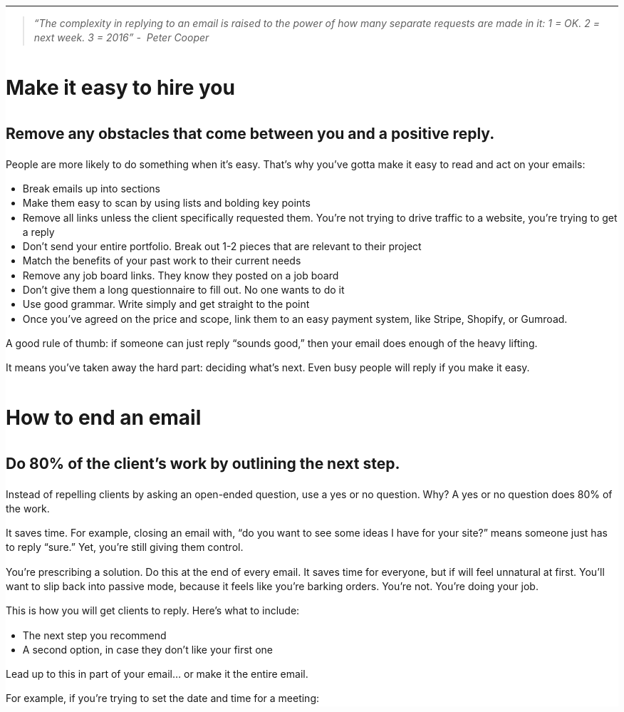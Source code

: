 ----
> *“The complexity in replying to an email is raised to the power of how many separate requests are made in it: 1 = OK. 2 = next week. 3 = 2016” -  Peter Cooper*


# Make it easy to hire you
## Remove any obstacles that come between you and a positive reply.

People are more likely to do something when it’s easy. That’s why you’ve gotta make it easy to read and act on your emails:

- Break emails up into sections 
- Make them easy to scan by using lists and bolding key points
- Remove all links unless the client specifically requested them. You’re not trying to drive traffic to a website, you’re trying to get a reply
- Don’t send your entire portfolio. Break out 1-2 pieces that are relevant to their project 
- Match the benefits of your past work to their current needs 
- Remove any job board links. They know they posted on a job board 
- Don’t give them a long questionnaire to fill out. No one wants to do it 
- Use good grammar. Write simply and get straight to the point
- Once you’ve agreed on the price and scope, link them to an easy payment system, like Stripe, Shopify, or Gumroad.

A good rule of thumb: if someone can just reply “sounds good,” then your email does enough of the heavy lifting. 

It means you’ve taken away the hard part: deciding what’s next.
Even busy people will reply if you make it easy. 


# How to end an email
## Do 80% of the client’s work by outlining the next step.

Instead of repelling clients by asking an open-ended question, use a yes or no question. Why? A yes or no question does 80% of the work. 

It saves time. For example, closing an email with, “do you want to see some ideas I have for your site?” means someone just has to reply “sure.” Yet, you’re still giving them control. 

You’re prescribing a solution. Do this at the end of every email. It saves time for everyone, but if will feel unnatural at first. You’ll want to slip back into passive mode, because it feels like you’re barking orders. You’re not. You’re doing your job. 

This is how you will get clients to reply. Here’s what to include:

- The next step you recommend
- A second option, in case they don’t like your first one 

Lead up to this in part of your email… or make it the entire email. 

For example, if you’re trying to set the date and time for a meeting:
